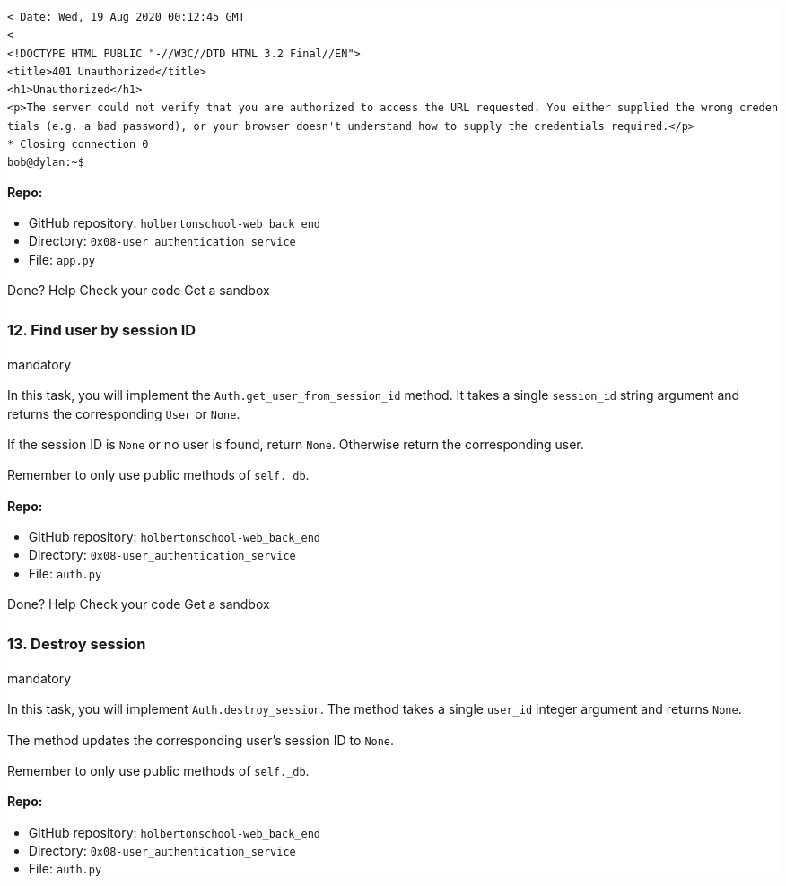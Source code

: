 ```
< Date: Wed, 19 Aug 2020 00:12:45 GMT
< 
<!DOCTYPE HTML PUBLIC "-//W3C//DTD HTML 3.2 Final//EN">
<title>401 Unauthorized</title>
<h1>Unauthorized</h1>
<p>The server could not verify that you are authorized to access the URL requested. You either supplied the wrong credentials (e.g. a bad password), or your browser doesn't understand how to supply the credentials required.</p>
* Closing connection 0
bob@dylan:~$ 

```

**Repo:**

-   GitHub repository:  `holbertonschool-web_back_end`
-   Directory:  `0x08-user_authentication_service`
-   File:  `app.py`

Done?  Help  Check your code  Get a sandbox

### 12. Find user by session ID

mandatory

In this task, you will implement the  `Auth.get_user_from_session_id`  method. It takes a single  `session_id`  string argument and returns the corresponding  `User`  or  `None`.

If the session ID is  `None`  or no user is found, return  `None`. Otherwise return the corresponding user.

Remember to only use public methods of  `self._db`.

**Repo:**

-   GitHub repository:  `holbertonschool-web_back_end`
-   Directory:  `0x08-user_authentication_service`
-   File:  `auth.py`

Done?  Help  Check your code  Get a sandbox

### 13. Destroy session

mandatory

In this task, you will implement  `Auth.destroy_session`. The method takes a single  `user_id`  integer argument and returns  `None`.

The method updates the corresponding user’s session ID to  `None`.

Remember to only use public methods of  `self._db`.

**Repo:**

-   GitHub repository:  `holbertonschool-web_back_end`
-   Directory:  `0x08-user_authentication_service`
-   File:  `auth.py`
